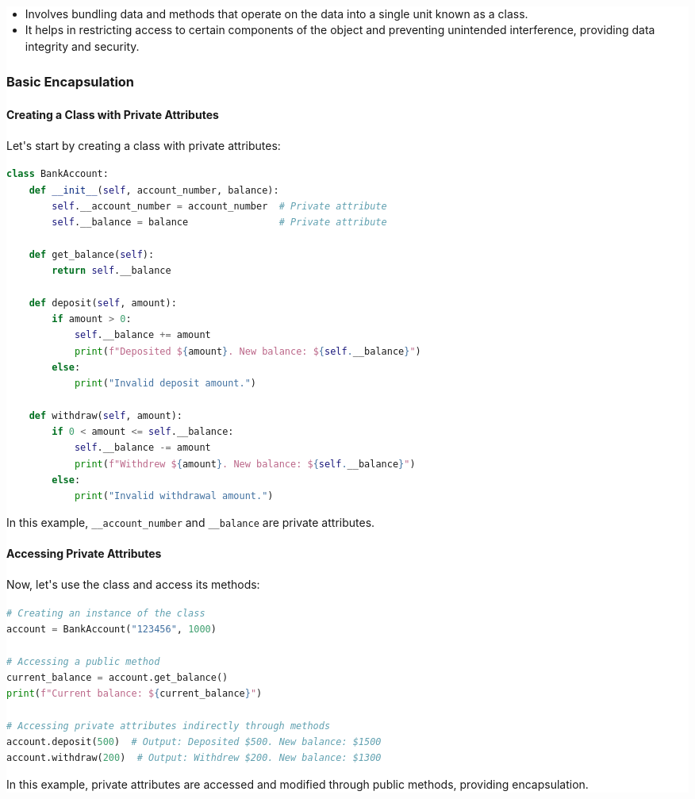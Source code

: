 - Involves bundling data and methods that operate on the data into a single unit known as a class.
- It helps in restricting access to certain components of the object and preventing unintended interference, providing data integrity and security.

### Basic Encapsulation

#### Creating a Class with Private Attributes

Let's start by creating a class with private attributes:

```python
class BankAccount:
    def __init__(self, account_number, balance):
        self.__account_number = account_number  # Private attribute
        self.__balance = balance                # Private attribute

    def get_balance(self):
        return self.__balance

    def deposit(self, amount):
        if amount > 0:
            self.__balance += amount
            print(f"Deposited ${amount}. New balance: ${self.__balance}")
        else:
            print("Invalid deposit amount.")

    def withdraw(self, amount):
        if 0 < amount <= self.__balance:
            self.__balance -= amount
            print(f"Withdrew ${amount}. New balance: ${self.__balance}")
        else:
            print("Invalid withdrawal amount.")
```

In this example, `__account_number` and `__balance` are private attributes.

#### Accessing Private Attributes

Now, let's use the class and access its methods:

```python
# Creating an instance of the class
account = BankAccount("123456", 1000)

# Accessing a public method
current_balance = account.get_balance()
print(f"Current balance: ${current_balance}")

# Accessing private attributes indirectly through methods
account.deposit(500)  # Output: Deposited $500. New balance: $1500
account.withdraw(200)  # Output: Withdrew $200. New balance: $1300
```

In this example, private attributes are accessed and modified through public methods, providing encapsulation.
